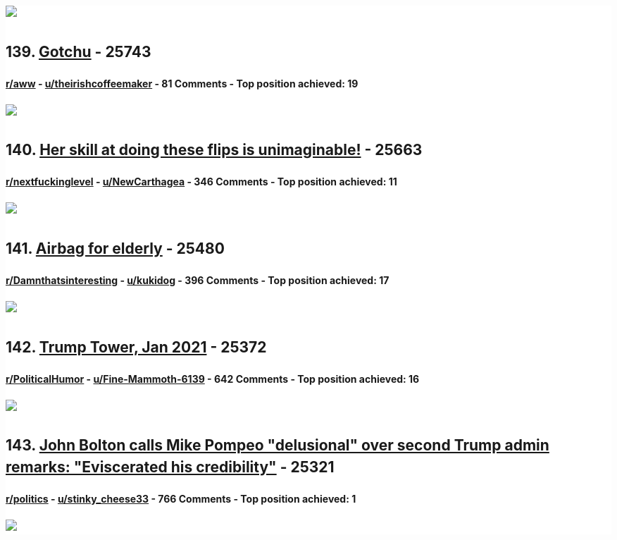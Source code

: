 <a href="https://www.axios.com/barr-voter-fraud-investigation-doj-official-resigns-402d05f4-f913-48bc-a0fa-503159216543.html"><img src="https://b.thumbs.redditmedia.com/w3FLmJMCbiO873BB_U9OprK_OhELZSUoDp7TELyH7LI.jpg"></img></a>

## 139. [Gotchu](http://reddit.com/r/aww/comments/jrn5sw/gotchu/) - 25743
#### [r/aww](http://reddit.com/r/aww) - [u/theirishcoffeemaker](http://reddit.com/u/theirishcoffeemaker) - 81 Comments - Top position achieved: 19

<a href="https://v.redd.it/9hzff8tjnfy51"><img src="https://b.thumbs.redditmedia.com/wbVFycuznoZPP8F2nHjrf5MiJvzli_6u6LERWML7-kY.jpg"></img></a>

## 140. [Her skill at doing these flips is unimaginable!](http://reddit.com/r/nextfuckinglevel/comments/jrynus/her_skill_at_doing_these_flips_is_unimaginable/) - 25663
#### [r/nextfuckinglevel](http://reddit.com/r/nextfuckinglevel) - [u/NewCarthagea](http://reddit.com/u/NewCarthagea) - 346 Comments - Top position achieved: 11

<a href="https://v.redd.it/fxojy35fmiy51"><img src="https://b.thumbs.redditmedia.com/lMfLHaV6VzbpcP9tKIeA0fDwlVwKFjbNMHa5ZbXBJ0Q.jpg"></img></a>

## 141. [Airbag for elderly](http://reddit.com/r/Damnthatsinteresting/comments/jrqbuz/airbag_for_elderly/) - 25480
#### [r/Damnthatsinteresting](http://reddit.com/r/Damnthatsinteresting) - [u/kukidog](http://reddit.com/u/kukidog) - 396 Comments - Top position achieved: 17

<a href="https://v.redd.it/5o0k2kkcggy51"><img src="https://a.thumbs.redditmedia.com/HA6q4QaY_JtpvDO72xcsTfuA7Vr6plZiDrZx_hSOGL8.jpg"></img></a>

## 142. [Trump Tower, Jan 2021](http://reddit.com/r/PoliticalHumor/comments/jrjpa9/trump_tower_jan_2021/) - 25372
#### [r/PoliticalHumor](http://reddit.com/r/PoliticalHumor) - [u/Fine-Mammoth-6139](http://reddit.com/u/Fine-Mammoth-6139) - 642 Comments - Top position achieved: 16

<a href="https://i.redd.it/tbq5b648jey51.png"><img src="https://b.thumbs.redditmedia.com/R-BNuNV-yiF3Qd-Owejoq1qClYboot_tnQtalU-vLfE.jpg"></img></a>

## 143. [John Bolton calls Mike Pompeo "delusional" over second Trump admin remarks: "Eviscerated his credibility"](http://reddit.com/r/politics/comments/jrxyug/john_bolton_calls_mike_pompeo_delusional_over/) - 25321
#### [r/politics](http://reddit.com/r/politics) - [u/stinky_cheese33](http://reddit.com/u/stinky_cheese33) - 766 Comments - Top position achieved: 1

<a href="https://www.newsweek.com/john-bolton-calls-mike-pompeo-delusional-over-second-trump-admin-remarks-eviscerated-his-1546521"><img src="https://b.thumbs.redditmedia.com/DuW91blfHqgTXh15D--G05fHAd-z6bEJuhjjzYEDOoI.jpg"></img></a>
